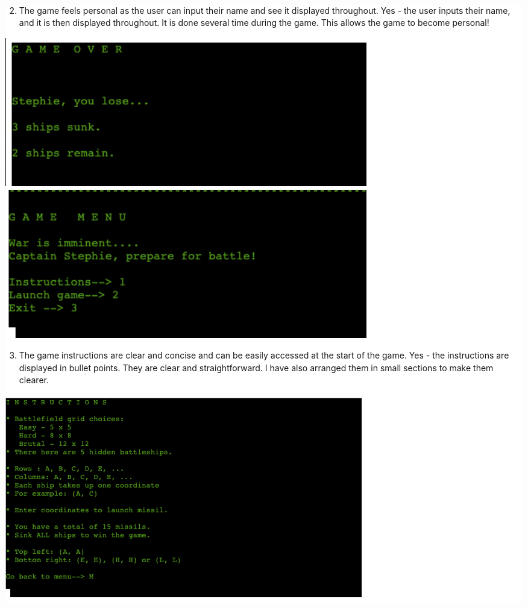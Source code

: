 
2. The game feels personal as the user can input their name and see it displayed throughout.
Yes - the user inputs their name, and it is then displayed throughout. It is done several time during the game. This allows the game to become personal!

<img src="assets/images/name-1.png" width="600px">
<img src="assets/images/name-2.png" width="600px">

3. The game instructions are clear and concise and can be easily accessed at the start of the game.
Yes - the instructions are displayed in bullet points. They are clear and straightforward. I have also arranged them in small sections to make them clearer.

<img src="assets/images/instructions.png" width="600px">

